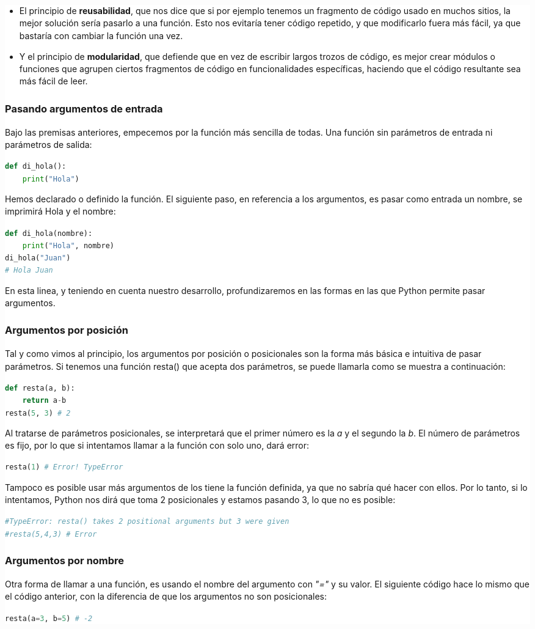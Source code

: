   - El principio de **reusabilidad**, que nos dice que si por ejemplo tenemos un fragmento de código usado en muchos sitios, la mejor solución sería pasarlo a una función. Esto nos evitaría tener código repetido, y que modificarlo fuera más fácil, ya que bastaría con cambiar la función una vez.
  
  - Y el principio de **modularidad**, que defiende que en vez de escribir largos trozos de código, es mejor crear módulos o funciones que agrupen ciertos fragmentos de código en funcionalidades específicas, haciendo que el código resultante sea más fácil de leer.
  
### Pasando argumentos de entrada

Bajo las premisas anteriores, empecemos por la función más sencilla de todas. Una función sin parámetros de entrada ni parámetros de salida:
```python
def di_hola():
    print("Hola")
```
Hemos declarado o definido la función. El siguiente paso, en referencia a los argumentos, es pasar como entrada un nombre, se imprimirá Hola y el nombre:
```python
def di_hola(nombre):
    print("Hola", nombre)
di_hola("Juan")
# Hola Juan
```

En esta linea, y teniendo en cuenta nuestro desarrollo, profundizaremos en las formas en las que Python permite pasar argumentos.

### Argumentos por posición

Tal y como vimos al principio, los argumentos por posición o posicionales son la forma más básica e intuitiva de pasar parámetros. Si tenemos una función resta() que acepta dos parámetros, se puede llamarla como se muestra a continuación:
```python
def resta(a, b):
    return a-b
resta(5, 3) # 2
```
Al tratarse de parámetros posicionales, se interpretará que el primer número es la _a_ y el segundo la _b_. El número de parámetros es fijo, por lo que si intentamos llamar a la función con solo uno, dará error:
```python
resta(1) # Error! TypeError
```
Tampoco es posible usar más argumentos de los tiene la función definida, ya que no sabría qué hacer con ellos. Por lo tanto, si lo intentamos, Python nos dirá que toma 2 posicionales y estamos pasando 3, lo que no es posible:
```python
#TypeError: resta() takes 2 positional arguments but 3 were given
#resta(5,4,3) # Error
```

### Argumentos por nombre

Otra forma de llamar a una función, es usando el nombre del argumento con _"="_ y su valor. El siguiente código hace lo mismo que el código anterior, con la diferencia de que los argumentos no son posicionales:
```python
resta(a=3, b=5) # -2
```
